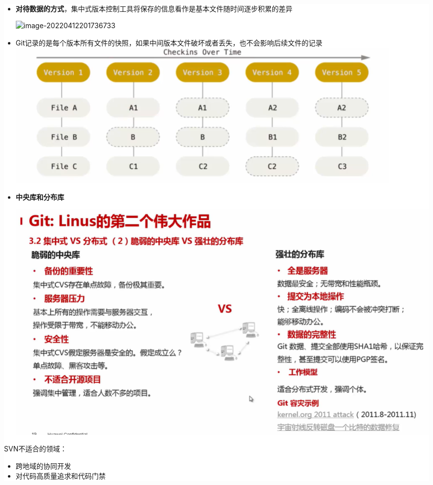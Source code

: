 * **对待数据的方式**，集中式版本控制工具将保存的信息看作是基本文件随时间逐步积累的差异

  ![image-20220412201736733](https://s2.loli.net/2022/04/20/3aKsFcMmD5VwG6N.png)

* Git记录的是每个版本所有文件的快照，如果中间版本文件破坏或者丢失，也不会影响后续文件的记录
  ![image-20220412201844746](../../assets/image-20220412201844746.png)

* **中央库和分布库**

  ![image-20220412202049889](../../assets/image-20220412202049889.png)

SVN不适合的领域：

* 跨地域的协同开发
* 对代码高质量追求和代码门禁
